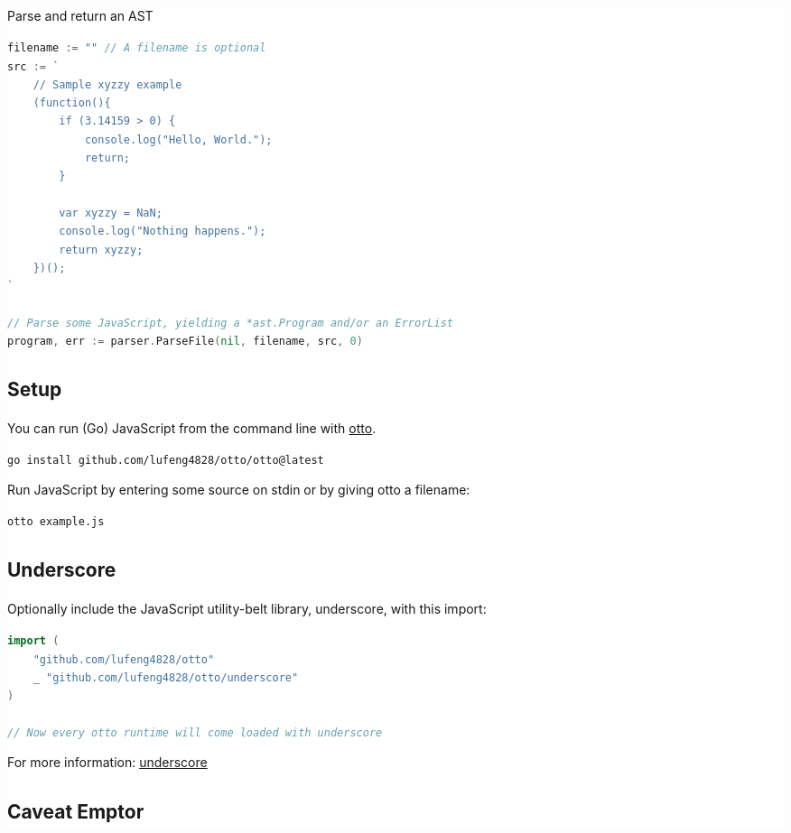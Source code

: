 Parse and return an AST

```go
filename := "" // A filename is optional
src := `
    // Sample xyzzy example
    (function(){
        if (3.14159 > 0) {
            console.log("Hello, World.");
            return;
        }

        var xyzzy = NaN;
        console.log("Nothing happens.");
        return xyzzy;
    })();
`

// Parse some JavaScript, yielding a *ast.Program and/or an ErrorList
program, err := parser.ParseFile(nil, filename, src, 0)
```

## Setup

You can run (Go) JavaScript from the command line with
[otto](http://github.com/lufeng4828/otto/tree/master/otto).

```shell
go install github.com/lufeng4828/otto/otto@latest
```

Run JavaScript by entering some source on stdin or by giving otto a filename:

```shell
otto example.js
```

## Underscore

Optionally include the JavaScript utility-belt library, underscore, with this
import:

```go
import (
    "github.com/lufeng4828/otto"
    _ "github.com/lufeng4828/otto/underscore"
)

// Now every otto runtime will come loaded with underscore
```

For more information: [underscore](http://github.com/lufeng4828/otto/tree/master/underscore)

## Caveat Emptor
